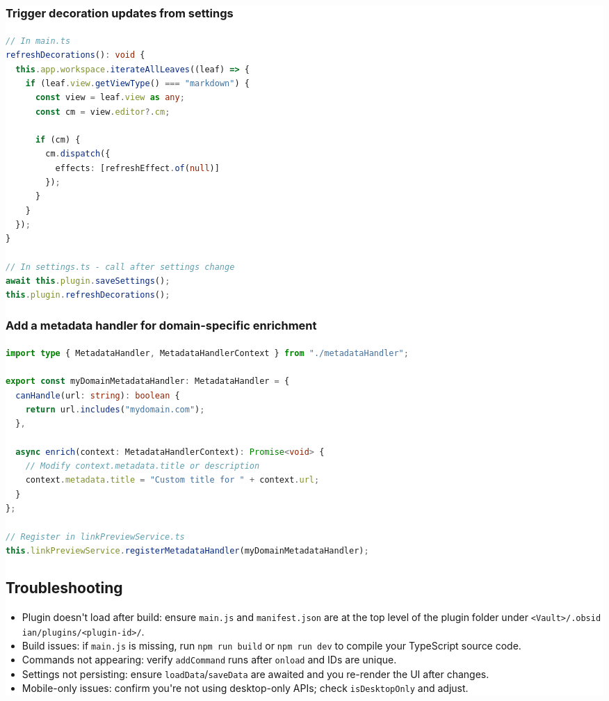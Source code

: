 ### Trigger decoration updates from settings

```ts
// In main.ts
refreshDecorations(): void {
  this.app.workspace.iterateAllLeaves((leaf) => {
    if (leaf.view.getViewType() === "markdown") {
      const view = leaf.view as any;
      const cm = view.editor?.cm;
      
      if (cm) {
        cm.dispatch({
          effects: [refreshEffect.of(null)]
        });
      }
    }
  });
}

// In settings.ts - call after settings change
await this.plugin.saveSettings();
this.plugin.refreshDecorations();
```

### Add a metadata handler for domain-specific enrichment

```ts
import type { MetadataHandler, MetadataHandlerContext } from "./metadataHandler";

export const myDomainMetadataHandler: MetadataHandler = {
  canHandle(url: string): boolean {
    return url.includes("mydomain.com");
  },

  async enrich(context: MetadataHandlerContext): Promise<void> {
    // Modify context.metadata.title or description
    context.metadata.title = "Custom title for " + context.url;
  }
};

// Register in linkPreviewService.ts
this.linkPreviewService.registerMetadataHandler(myDomainMetadataHandler);
```

## Troubleshooting

- Plugin doesn't load after build: ensure `main.js` and `manifest.json` are at the top level of the plugin folder under `<Vault>/.obsidian/plugins/<plugin-id>/`. 
- Build issues: if `main.js` is missing, run `npm run build` or `npm run dev` to compile your TypeScript source code.
- Commands not appearing: verify `addCommand` runs after `onload` and IDs are unique.
- Settings not persisting: ensure `loadData`/`saveData` are awaited and you re-render the UI after changes.
- Mobile-only issues: confirm you're not using desktop-only APIs; check `isDesktopOnly` and adjust.
